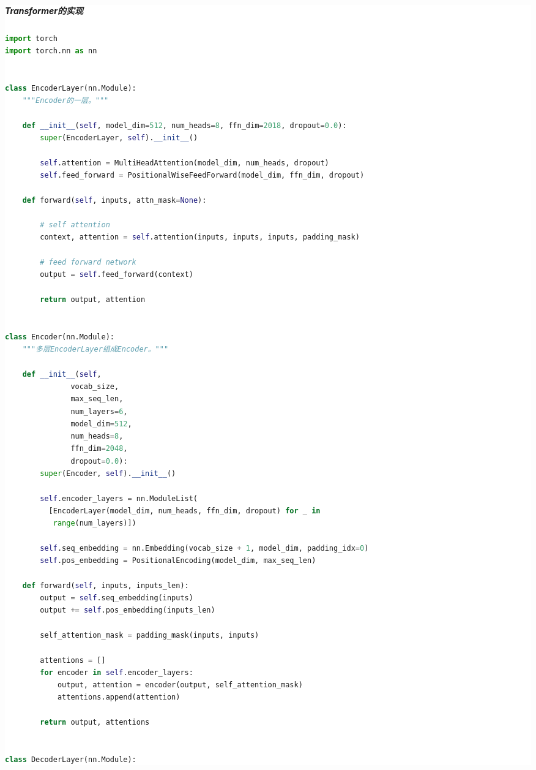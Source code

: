 ##### Transformer的实现



```python
import torch
import torch.nn as nn


class EncoderLayer(nn.Module):
	"""Encoder的一层。"""

    def __init__(self, model_dim=512, num_heads=8, ffn_dim=2018, dropout=0.0):
        super(EncoderLayer, self).__init__()

        self.attention = MultiHeadAttention(model_dim, num_heads, dropout)
        self.feed_forward = PositionalWiseFeedForward(model_dim, ffn_dim, dropout)

    def forward(self, inputs, attn_mask=None):

        # self attention
        context, attention = self.attention(inputs, inputs, inputs, padding_mask)

        # feed forward network
        output = self.feed_forward(context)

        return output, attention


class Encoder(nn.Module):
	"""多层EncoderLayer组成Encoder。"""

    def __init__(self,
               vocab_size,
               max_seq_len,
               num_layers=6,
               model_dim=512,
               num_heads=8,
               ffn_dim=2048,
               dropout=0.0):
        super(Encoder, self).__init__()

        self.encoder_layers = nn.ModuleList(
          [EncoderLayer(model_dim, num_heads, ffn_dim, dropout) for _ in
           range(num_layers)])

        self.seq_embedding = nn.Embedding(vocab_size + 1, model_dim, padding_idx=0)
        self.pos_embedding = PositionalEncoding(model_dim, max_seq_len)

    def forward(self, inputs, inputs_len):
        output = self.seq_embedding(inputs)
        output += self.pos_embedding(inputs_len)

        self_attention_mask = padding_mask(inputs, inputs)

        attentions = []
        for encoder in self.encoder_layers:
            output, attention = encoder(output, self_attention_mask)
            attentions.append(attention)

        return output, attentions

      
class DecoderLayer(nn.Module):

```